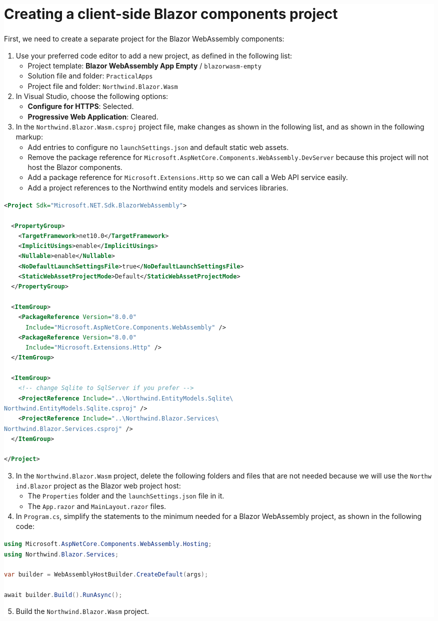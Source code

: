 # Creating a client-side Blazor components project

First, we need to create a separate project for the Blazor WebAssembly components:

1.	Use your preferred code editor to add a new project, as defined in the following list:
    - Project template: **Blazor WebAssembly App Empty** / `blazorwasm-empty`
    - Solution file and folder: `PracticalApps`
    - Project file and folder: `Northwind.Blazor.Wasm`
2.	In Visual Studio, choose the following options:
    - **Configure for HTTPS**: Selected.
    - **Progressive Web Application**: Cleared.
3.	In the `Northwind.Blazor.Wasm.csproj` project file, make changes as shown in the following list, and as shown in the following markup:
    - Add entries to configure no `launchSettings.json` and default static web assets.
    - Remove the package reference for `Microsoft.AspNetCore.Components.WebAssembly.DevServer` because this project will not host the Blazor components.
    - Add a package reference for `Microsoft.Extensions.Http` so we can call a Web API service easily.
    - Add a project references to the Northwind entity models and services libraries.
```xml
<Project Sdk="Microsoft.NET.Sdk.BlazorWebAssembly">

  <PropertyGroup>
    <TargetFramework>net10.0</TargetFramework>
    <ImplicitUsings>enable</ImplicitUsings>
    <Nullable>enable</Nullable>
    <NoDefaultLaunchSettingsFile>true</NoDefaultLaunchSettingsFile>
    <StaticWebAssetProjectMode>Default</StaticWebAssetProjectMode>
  </PropertyGroup>

  <ItemGroup>
    <PackageReference Version="8.0.0"
      Include="Microsoft.AspNetCore.Components.WebAssembly" />
    <PackageReference Version="8.0.0"
      Include="Microsoft.Extensions.Http" />
  </ItemGroup>

  <ItemGroup>
    <!-- change Sqlite to SqlServer if you prefer -->
    <ProjectReference Include="..\Northwind.EntityModels.Sqlite\
Northwind.EntityModels.Sqlite.csproj" />
    <ProjectReference Include="..\Northwind.Blazor.Services\
Northwind.Blazor.Services.csproj" />
  </ItemGroup>

</Project>
```
3.	In the `Northwind.Blazor.Wasm` project, delete the following folders and files that are not needed because we will use the `Northwind.Blazor` project as the Blazor web project host:
    - The `Properties` folder and the `launchSettings.json` file in it.
    - The `App.razor` and `MainLayout.razor` files.
4.	In `Program.cs`, simplify the statements to the minimum needed for a Blazor WebAssembly project, as shown in the following code:
```cs
using Microsoft.AspNetCore.Components.WebAssembly.Hosting;
using Northwind.Blazor.Services;

var builder = WebAssemblyHostBuilder.CreateDefault(args);

await builder.Build().RunAsync();
```
5.	Build the `Northwind.Blazor.Wasm` project.
